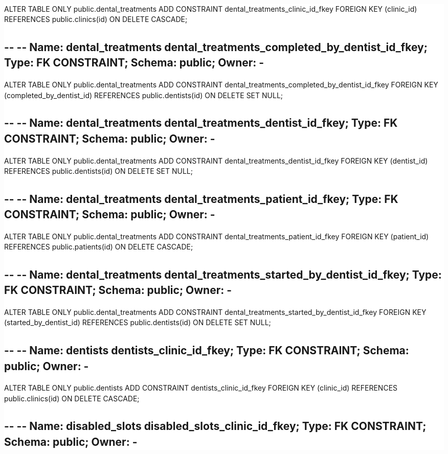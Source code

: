 ALTER TABLE ONLY public.dental_treatments
    ADD CONSTRAINT dental_treatments_clinic_id_fkey FOREIGN KEY (clinic_id) REFERENCES public.clinics(id) ON DELETE CASCADE;


--
-- Name: dental_treatments dental_treatments_completed_by_dentist_id_fkey; Type: FK CONSTRAINT; Schema: public; Owner: -
--

ALTER TABLE ONLY public.dental_treatments
    ADD CONSTRAINT dental_treatments_completed_by_dentist_id_fkey FOREIGN KEY (completed_by_dentist_id) REFERENCES public.dentists(id) ON DELETE SET NULL;


--
-- Name: dental_treatments dental_treatments_dentist_id_fkey; Type: FK CONSTRAINT; Schema: public; Owner: -
--

ALTER TABLE ONLY public.dental_treatments
    ADD CONSTRAINT dental_treatments_dentist_id_fkey FOREIGN KEY (dentist_id) REFERENCES public.dentists(id) ON DELETE SET NULL;


--
-- Name: dental_treatments dental_treatments_patient_id_fkey; Type: FK CONSTRAINT; Schema: public; Owner: -
--

ALTER TABLE ONLY public.dental_treatments
    ADD CONSTRAINT dental_treatments_patient_id_fkey FOREIGN KEY (patient_id) REFERENCES public.patients(id) ON DELETE CASCADE;


--
-- Name: dental_treatments dental_treatments_started_by_dentist_id_fkey; Type: FK CONSTRAINT; Schema: public; Owner: -
--

ALTER TABLE ONLY public.dental_treatments
    ADD CONSTRAINT dental_treatments_started_by_dentist_id_fkey FOREIGN KEY (started_by_dentist_id) REFERENCES public.dentists(id) ON DELETE SET NULL;


--
-- Name: dentists dentists_clinic_id_fkey; Type: FK CONSTRAINT; Schema: public; Owner: -
--

ALTER TABLE ONLY public.dentists
    ADD CONSTRAINT dentists_clinic_id_fkey FOREIGN KEY (clinic_id) REFERENCES public.clinics(id) ON DELETE CASCADE;


--
-- Name: disabled_slots disabled_slots_clinic_id_fkey; Type: FK CONSTRAINT; Schema: public; Owner: -
--
